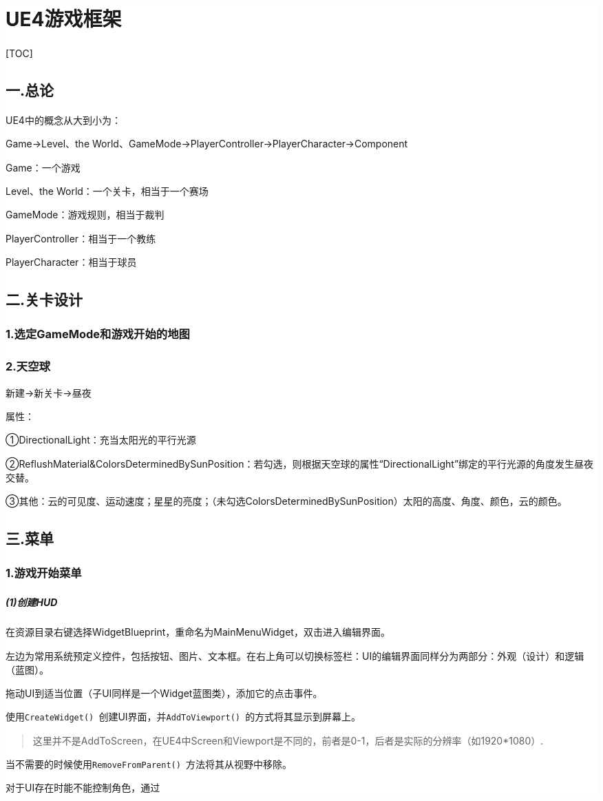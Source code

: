# UE4游戏框架

[TOC]

## 一.总论

UE4中的概念从大到小为：

Game->Level、the World、GameMode->PlayerController->PlayerCharacter->Component

Game：一个游戏

Level、the World：一个关卡，相当于一个赛场

GameMode：游戏规则，相当于裁判

PlayerController：相当于一个教练

PlayerCharacter：相当于球员

## 二.关卡设计

### 1.选定GameMode和游戏开始的地图

### 2.天空球

新建->新关卡->昼夜

属性：

①DirectionalLight：充当太阳光的平行光源

②ReflushMaterial&ColorsDeterminedBySunPosition：若勾选，则根据天空球的属性“DirectionalLight”绑定的平行光源的角度发生昼夜交替。

③其他：云的可见度、运动速度；星星的亮度；（未勾选ColorsDeterminedBySunPosition）太阳的高度、角度、颜色，云的颜色。

## 三.菜单

### 1.游戏开始菜单

##### (1)创建HUD

在资源目录右键选择WidgetBlueprint，重命名为MainMenuWidget，双击进入编辑界面。

左边为常用系统预定义控件，包括按钮、图片、文本框。在右上角可以切换标签栏：UI的编辑界面同样分为两部分：外观（设计）和逻辑（蓝图）。

拖动UI到适当位置（子UI同样是一个Widget蓝图类），添加它的点击事件。

使用`CreateWidget() `创建UI界面，并`AddToViewport() `的方式将其显示到屏幕上。

> 这里并不是AddToScreen，在UE4中Screen和Viewport是不同的，前者是0-1，后者是实际的分辨率（如1920*1080）.

当不需要的时候使用`RemoveFromParent() `方法将其从视野中移除。

对于UI存在时能不能控制角色，通过
